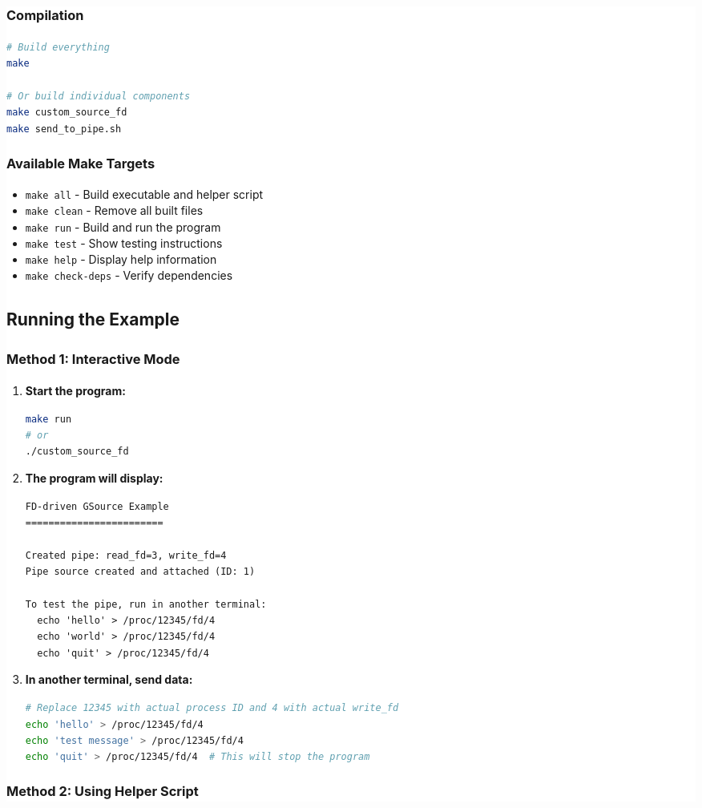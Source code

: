 ### Compilation

```bash
# Build everything
make

# Or build individual components
make custom_source_fd
make send_to_pipe.sh
```

### Available Make Targets

- `make all` - Build executable and helper script
- `make clean` - Remove all built files  
- `make run` - Build and run the program
- `make test` - Show testing instructions
- `make help` - Display help information
- `make check-deps` - Verify dependencies

## Running the Example

### Method 1: Interactive Mode

1. **Start the program:**
   ```bash
   make run
   # or
   ./custom_source_fd
   ```

2. **The program will display:**
   ```
   FD-driven GSource Example
   ========================
   
   Created pipe: read_fd=3, write_fd=4
   Pipe source created and attached (ID: 1)
   
   To test the pipe, run in another terminal:
     echo 'hello' > /proc/12345/fd/4
     echo 'world' > /proc/12345/fd/4
     echo 'quit' > /proc/12345/fd/4
   ```

3. **In another terminal, send data:**
   ```bash
   # Replace 12345 with actual process ID and 4 with actual write_fd
   echo 'hello' > /proc/12345/fd/4
   echo 'test message' > /proc/12345/fd/4
   echo 'quit' > /proc/12345/fd/4  # This will stop the program
   ```

### Method 2: Using Helper Script
